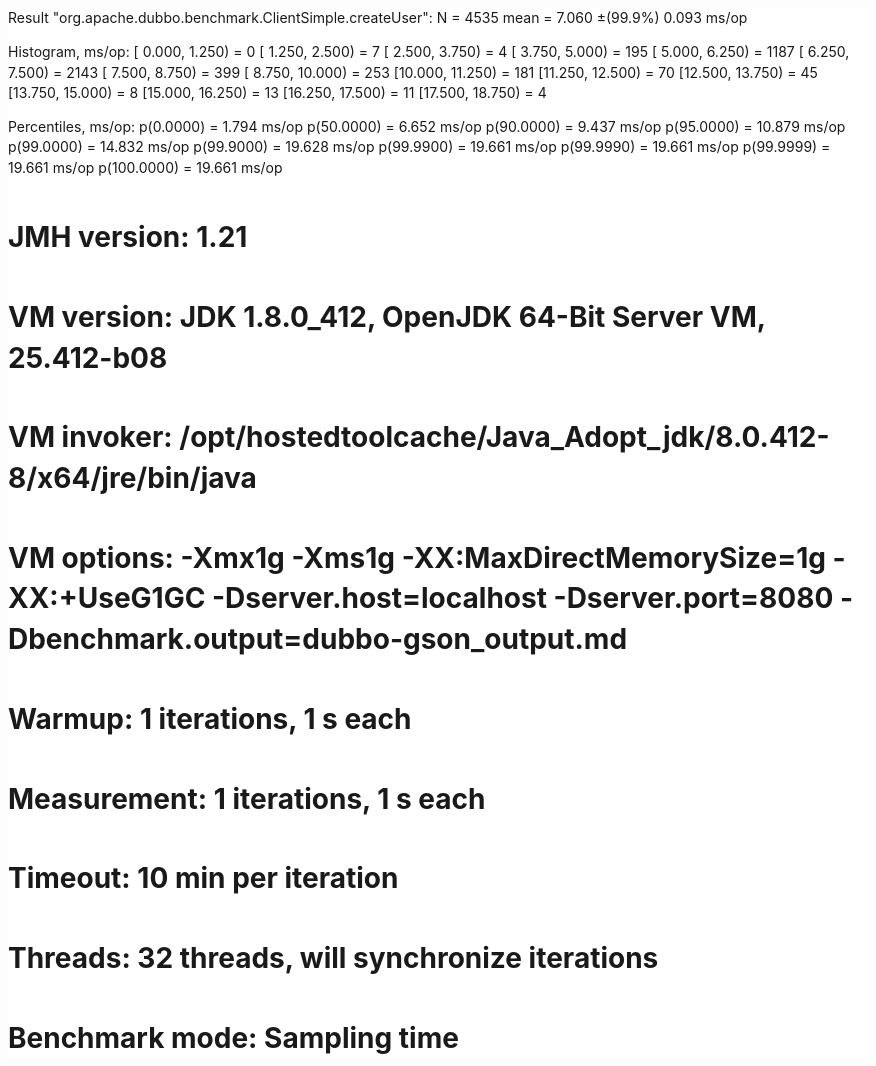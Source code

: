 

Result "org.apache.dubbo.benchmark.ClientSimple.createUser":
  N = 4535
  mean =      7.060 ±(99.9%) 0.093 ms/op

  Histogram, ms/op:
    [ 0.000,  1.250) = 0 
    [ 1.250,  2.500) = 7 
    [ 2.500,  3.750) = 4 
    [ 3.750,  5.000) = 195 
    [ 5.000,  6.250) = 1187 
    [ 6.250,  7.500) = 2143 
    [ 7.500,  8.750) = 399 
    [ 8.750, 10.000) = 253 
    [10.000, 11.250) = 181 
    [11.250, 12.500) = 70 
    [12.500, 13.750) = 45 
    [13.750, 15.000) = 8 
    [15.000, 16.250) = 13 
    [16.250, 17.500) = 11 
    [17.500, 18.750) = 4 

  Percentiles, ms/op:
      p(0.0000) =      1.794 ms/op
     p(50.0000) =      6.652 ms/op
     p(90.0000) =      9.437 ms/op
     p(95.0000) =     10.879 ms/op
     p(99.0000) =     14.832 ms/op
     p(99.9000) =     19.628 ms/op
     p(99.9900) =     19.661 ms/op
     p(99.9990) =     19.661 ms/op
     p(99.9999) =     19.661 ms/op
    p(100.0000) =     19.661 ms/op


# JMH version: 1.21
# VM version: JDK 1.8.0_412, OpenJDK 64-Bit Server VM, 25.412-b08
# VM invoker: /opt/hostedtoolcache/Java_Adopt_jdk/8.0.412-8/x64/jre/bin/java
# VM options: -Xmx1g -Xms1g -XX:MaxDirectMemorySize=1g -XX:+UseG1GC -Dserver.host=localhost -Dserver.port=8080 -Dbenchmark.output=dubbo-gson_output.md
# Warmup: 1 iterations, 1 s each
# Measurement: 1 iterations, 1 s each
# Timeout: 10 min per iteration
# Threads: 32 threads, will synchronize iterations
# Benchmark mode: Sampling time